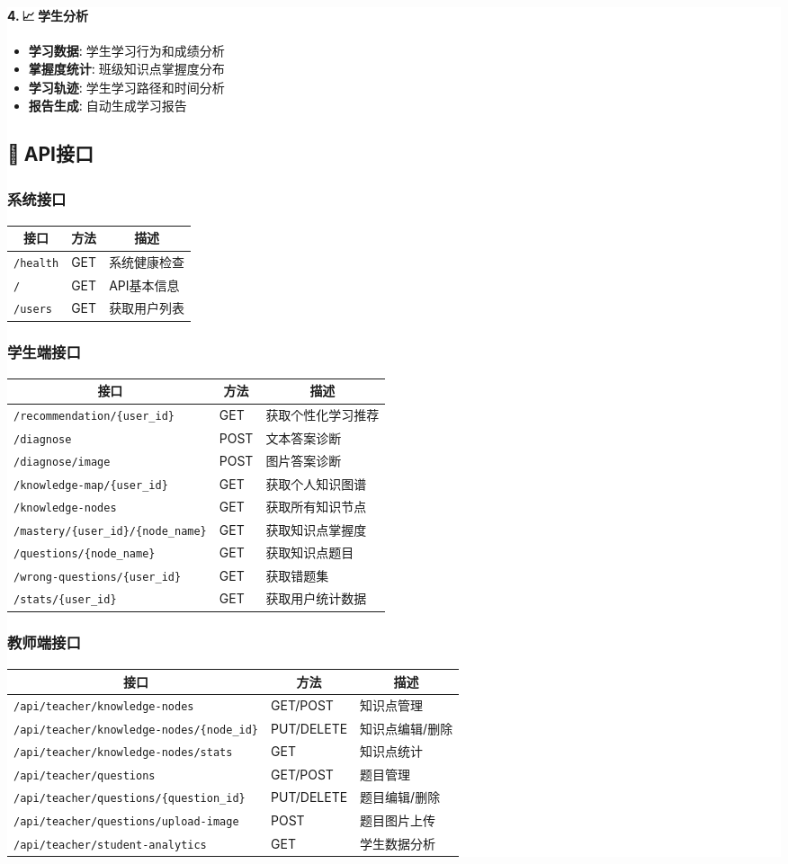 #### 4. 📈 学生分析
- **学习数据**: 学生学习行为和成绩分析
- **掌握度统计**: 班级知识点掌握度分布
- **学习轨迹**: 学生学习路径和时间分析
- **报告生成**: 自动生成学习报告

## 🔧 API接口

### 系统接口

| 接口 | 方法 | 描述 |
|------|------|------|
| `/health` | GET | 系统健康检查 |
| `/` | GET | API基本信息 |
| `/users` | GET | 获取用户列表 |

### 学生端接口

| 接口 | 方法 | 描述 |
|------|------|------|
| `/recommendation/{user_id}` | GET | 获取个性化学习推荐 |
| `/diagnose` | POST | 文本答案诊断 |
| `/diagnose/image` | POST | 图片答案诊断 |
| `/knowledge-map/{user_id}` | GET | 获取个人知识图谱 |
| `/knowledge-nodes` | GET | 获取所有知识节点 |
| `/mastery/{user_id}/{node_name}` | GET | 获取知识点掌握度 |
| `/questions/{node_name}` | GET | 获取知识点题目 |
| `/wrong-questions/{user_id}` | GET | 获取错题集 |
| `/stats/{user_id}` | GET | 获取用户统计数据 |

### 教师端接口

| 接口 | 方法 | 描述 |
|------|------|------|
| `/api/teacher/knowledge-nodes` | GET/POST | 知识点管理 |
| `/api/teacher/knowledge-nodes/{node_id}` | PUT/DELETE | 知识点编辑/删除 |
| `/api/teacher/knowledge-nodes/stats` | GET | 知识点统计 |
| `/api/teacher/questions` | GET/POST | 题目管理 |
| `/api/teacher/questions/{question_id}` | PUT/DELETE | 题目编辑/删除 |
| `/api/teacher/questions/upload-image` | POST | 题目图片上传 |
| `/api/teacher/student-analytics` | GET | 学生数据分析 |
